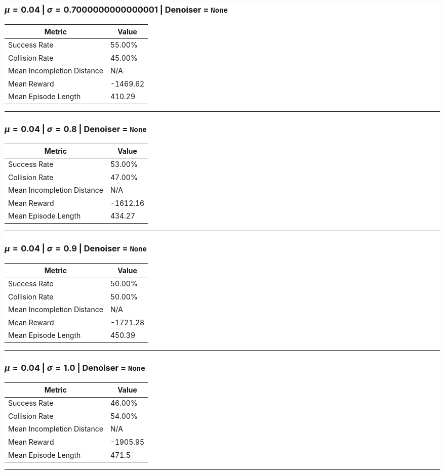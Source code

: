 ### $\mu = 0.04$ | $\sigma = 0.7000000000000001$ | Denoiser = `None`

| Metric                     | Value    |
|----------------------------|----------|
| Success Rate               | 55.00%   |
| Collision Rate             | 45.00%   |
| Mean Incompletion Distance | N/A      |
| Mean Reward                | -1469.62 |
| Mean Episode Length        | 410.29   |
---

### $\mu = 0.04$ | $\sigma = 0.8$ | Denoiser = `None`

| Metric                     | Value    |
|----------------------------|----------|
| Success Rate               | 53.00%   |
| Collision Rate             | 47.00%   |
| Mean Incompletion Distance | N/A      |
| Mean Reward                | -1612.16 |
| Mean Episode Length        | 434.27   |
---

### $\mu = 0.04$ | $\sigma = 0.9$ | Denoiser = `None`

| Metric                     | Value    |
|----------------------------|----------|
| Success Rate               | 50.00%   |
| Collision Rate             | 50.00%   |
| Mean Incompletion Distance | N/A      |
| Mean Reward                | -1721.28 |
| Mean Episode Length        | 450.39   |
---

### $\mu = 0.04$ | $\sigma = 1.0$ | Denoiser = `None`

| Metric                     | Value    |
|----------------------------|----------|
| Success Rate               | 46.00%   |
| Collision Rate             | 54.00%   |
| Mean Incompletion Distance | N/A      |
| Mean Reward                | -1905.95 |
| Mean Episode Length        | 471.5    |
---
